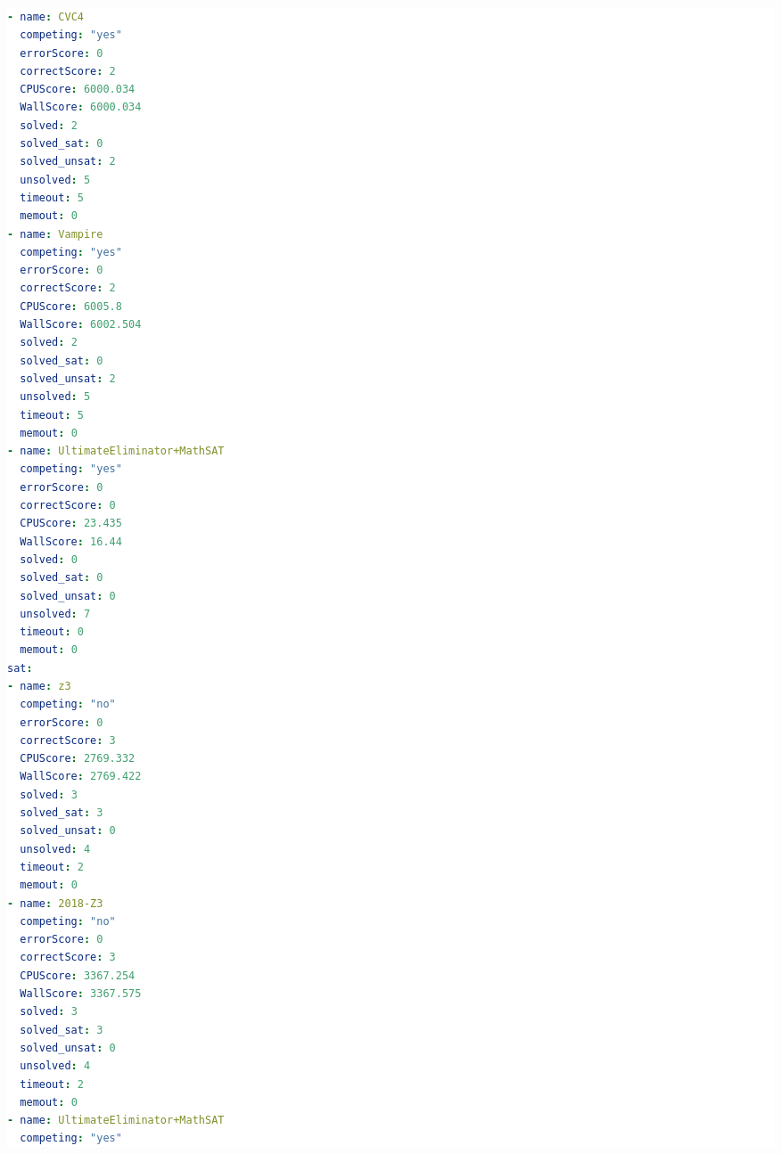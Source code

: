 ```yaml
- name: CVC4
  competing: "yes"
  errorScore: 0
  correctScore: 2
  CPUScore: 6000.034
  WallScore: 6000.034
  solved: 2
  solved_sat: 0
  solved_unsat: 2
  unsolved: 5
  timeout: 5
  memout: 0
- name: Vampire
  competing: "yes"
  errorScore: 0
  correctScore: 2
  CPUScore: 6005.8
  WallScore: 6002.504
  solved: 2
  solved_sat: 0
  solved_unsat: 2
  unsolved: 5
  timeout: 5
  memout: 0
- name: UltimateEliminator+MathSAT
  competing: "yes"
  errorScore: 0
  correctScore: 0
  CPUScore: 23.435
  WallScore: 16.44
  solved: 0
  solved_sat: 0
  solved_unsat: 0
  unsolved: 7
  timeout: 0
  memout: 0
sat:
- name: z3
  competing: "no"
  errorScore: 0
  correctScore: 3
  CPUScore: 2769.332
  WallScore: 2769.422
  solved: 3
  solved_sat: 3
  solved_unsat: 0
  unsolved: 4
  timeout: 2
  memout: 0
- name: 2018-Z3
  competing: "no"
  errorScore: 0
  correctScore: 3
  CPUScore: 3367.254
  WallScore: 3367.575
  solved: 3
  solved_sat: 3
  solved_unsat: 0
  unsolved: 4
  timeout: 2
  memout: 0
- name: UltimateEliminator+MathSAT
  competing: "yes"
```